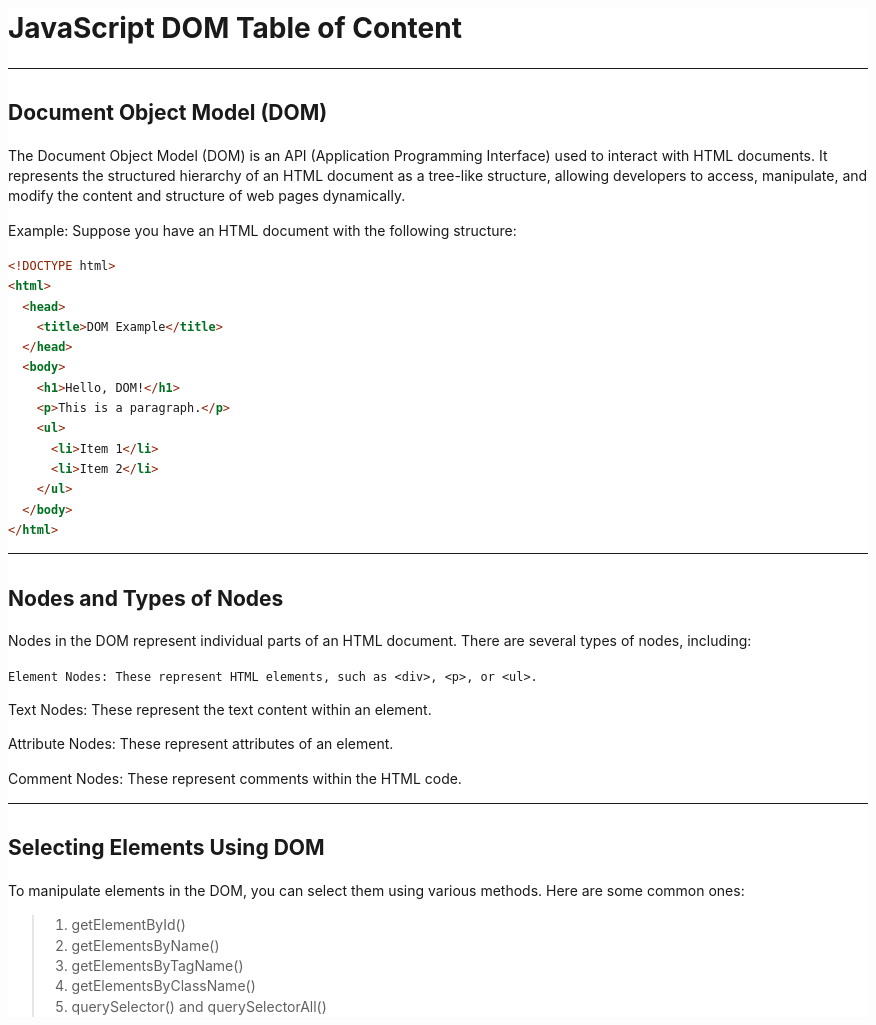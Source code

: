 
# JavaScript DOM Table of Content

<hr>

## Document Object Model (DOM)
The Document Object Model (DOM) is an API (Application Programming Interface) used to interact with HTML documents. It represents the structured hierarchy of an HTML document as a tree-like structure, allowing developers to access, manipulate, and modify the content and structure of web pages dynamically.

Example:
Suppose you have an HTML document with the following structure:
```html
<!DOCTYPE html>
<html>
  <head>
    <title>DOM Example</title>
  </head>
  <body>
    <h1>Hello, DOM!</h1>
    <p>This is a paragraph.</p>
    <ul>
      <li>Item 1</li>
      <li>Item 2</li>
    </ul>
  </body>
</html>
```
<hr>

## Nodes and Types of Nodes

Nodes in the DOM represent individual parts of an HTML document. There are several types of nodes, including:

```
Element Nodes: These represent HTML elements, such as <div>, <p>, or <ul>.
```

Text Nodes: These represent the text content within an element.

Attribute Nodes: These represent attributes of an element.

Comment Nodes: These represent comments within the HTML code.

<hr>

## Selecting Elements Using DOM
To manipulate elements in the DOM, you can select them using various methods. Here are some common ones:

> 1. getElementById()
> 2. getElementsByName()
> 3. getElementsByTagName()
> 4. getElementsByClassName()
> 5. querySelector() and querySelectorAll()
